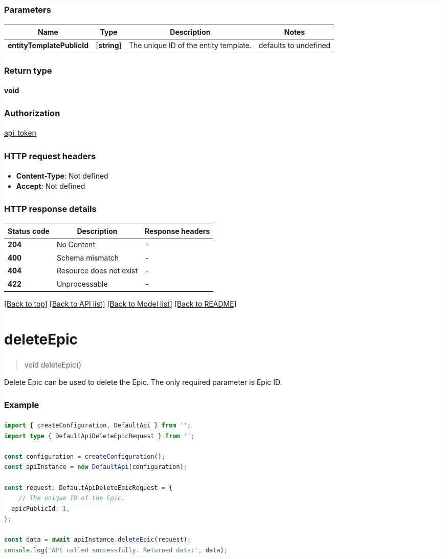 
### Parameters

Name | Type | Description  | Notes
------------- | ------------- | ------------- | -------------
 **entityTemplatePublicId** | [**string**] | The unique ID of the entity template. | defaults to undefined


### Return type

**void**

### Authorization

[api_token](README.md#api_token)

### HTTP request headers

 - **Content-Type**: Not defined
 - **Accept**: Not defined


### HTTP response details
| Status code | Description | Response headers |
|-------------|-------------|------------------|
**204** | No Content |  -  |
**400** | Schema mismatch |  -  |
**404** | Resource does not exist |  -  |
**422** | Unprocessable |  -  |

[[Back to top]](#) [[Back to API list]](README.md#documentation-for-api-endpoints) [[Back to Model list]](README.md#documentation-for-models) [[Back to README]](README.md)

# **deleteEpic**
> void deleteEpic()

Delete Epic can be used to delete the Epic. The only required parameter is Epic ID.

### Example


```typescript
import { createConfiguration, DefaultApi } from '';
import type { DefaultApiDeleteEpicRequest } from '';

const configuration = createConfiguration();
const apiInstance = new DefaultApi(configuration);

const request: DefaultApiDeleteEpicRequest = {
    // The unique ID of the Epic.
  epicPublicId: 1,
};

const data = await apiInstance.deleteEpic(request);
console.log('API called successfully. Returned data:', data);
```
